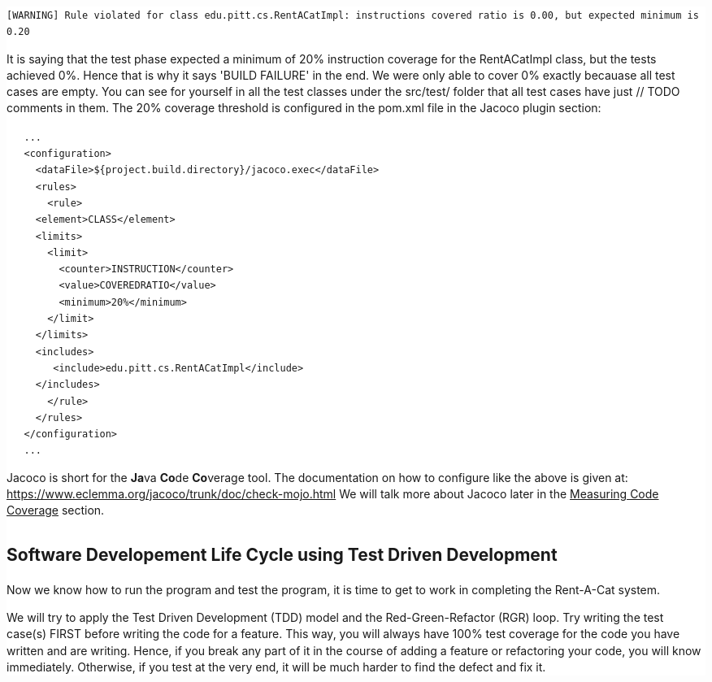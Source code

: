 ```
[WARNING] Rule violated for class edu.pitt.cs.RentACatImpl: instructions covered ratio is 0.00, but expected minimum is 0.20
```

It is saying that the test phase expected a minimum of 20% instruction coverage
for the RentACatImpl class, but the tests achieved 0%.  Hence that is why it
says 'BUILD FAILURE' in the end.  We were only able to cover 0% exactly
becauase all test cases are empty.  You can see for yourself in all the test
classes under the src/test/ folder that all test cases have just // TODO
comments in them.  The 20% coverage threshold is configured in the pom.xml file
in the Jacoco plugin section:

```
   ...
   <configuration>
     <dataFile>${project.build.directory}/jacoco.exec</dataFile>
     <rules>
       <rule>
	 <element>CLASS</element>
	 <limits>
	   <limit>
	     <counter>INSTRUCTION</counter>
	     <value>COVEREDRATIO</value>
	     <minimum>20%</minimum>
	   </limit>
	 </limits>
	 <includes>
	    <include>edu.pitt.cs.RentACatImpl</include>
	 </includes>
       </rule>
     </rules>
   </configuration>
   ...
```

Jacoco is short for the **Ja**va **Co**de **Co**verage tool.  The documentation
on how to configure like the above is given at:
https://www.eclemma.org/jacoco/trunk/doc/check-mojo.html We will talk more
about Jacoco later in the [Measuring Code Coverage](#measuring-code-coverage)
section.

## Software Developement Life Cycle using Test Driven Development

Now we know how to run the program and test the program, it is time to get to
work in completing the Rent-A-Cat system.

We will try to apply the Test Driven Development (TDD) model and the
Red-Green-Refactor (RGR) loop.  Try writing the test case(s) FIRST before
writing the code for a feature.  This way, you will always have 100% test
coverage for the code you have written and are writing.  Hence, if you break
any part of it in the course of adding a feature or refactoring your code, you
will know immediately.  Otherwise, if you test at the very end, it will be much
harder to find the defect and fix it.
